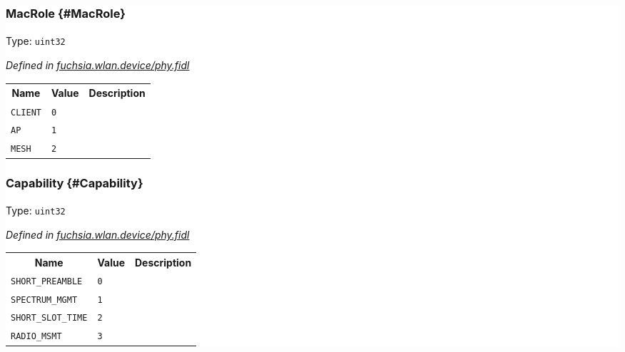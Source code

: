 ### MacRole {#MacRole}
Type: <code>uint32</code>

*Defined in [fuchsia.wlan.device/phy.fidl](https://fuchsia.googlesource.com/fuchsia/+/master/garnet/lib/wlan/fidl/phy.fidl#18)*



<table>
    <tr><th>Name</th><th>Value</th><th>Description</th></tr><tr>
            <td><code>CLIENT</code></td>
            <td><code>0</code></td>
            <td></td>
        </tr><tr>
            <td><code>AP</code></td>
            <td><code>1</code></td>
            <td></td>
        </tr><tr>
            <td><code>MESH</code></td>
            <td><code>2</code></td>
            <td></td>
        </tr></table>

### Capability {#Capability}
Type: <code>uint32</code>

*Defined in [fuchsia.wlan.device/phy.fidl](https://fuchsia.googlesource.com/fuchsia/+/master/garnet/lib/wlan/fidl/phy.fidl#24)*



<table>
    <tr><th>Name</th><th>Value</th><th>Description</th></tr><tr>
            <td><code>SHORT_PREAMBLE</code></td>
            <td><code>0</code></td>
            <td></td>
        </tr><tr>
            <td><code>SPECTRUM_MGMT</code></td>
            <td><code>1</code></td>
            <td></td>
        </tr><tr>
            <td><code>SHORT_SLOT_TIME</code></td>
            <td><code>2</code></td>
            <td></td>
        </tr><tr>
            <td><code>RADIO_MSMT</code></td>
            <td><code>3</code></td>
            <td></td>
        </tr></table>







